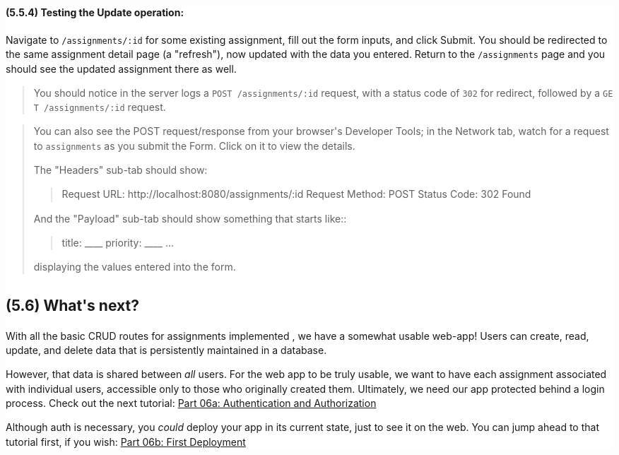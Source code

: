 
#### (5.5.4) Testing the Update operation:

Navigate to `/assignments/:id` for some existing assignment, fill out the form inputs, and click Submit. You should be redirected to the same assignment detail page (a "refresh"), now updated with the data you entered. Return to the `/assignments` page and you should see the updated assignment there as well.

> You should notice in the server logs a `POST /assignments/:id` request, with a status code of `302` for redirect, followed by a `GET /assignments/:id` request.


> You can also see the POST request/response from your browser's Developer Tools; in the Network tab, watch for a request to `assignments` as you submit the Form. Click on it to view the details.
>
>The "Headers" sub-tab should show:
>>Request URL: http://localhost:8080/assignments/:id
>>Request Method: POST
>>Status Code: 302 Found
>
>And the "Payload" sub-tab should show something that starts like::
>>title: ____
>>priority: ____
>>...
>
>displaying the values entered into the form.


## (5.6) What's next?

With all the basic CRUD routes for assignments implemented , we have a somewhat usable web-app! Users can create, read, update, and delete data that is persistently maintained in a database.

However, that data is shared between *all* users. For the web app to be truly usable, we want to have each assignment associated with individual users, accessible only to those who originally created them. Ultimately, we need our app protected behind a login process. Check out the next tutorial: [Part 06a: Authentication and Authorization](https://github.com/atcs-wang/inventory-webapp-06-auth) 

Although auth is necessary, you *could* deploy your app in its current state, just to see it on the web. You can jump ahead to that tutorial first, if you wish: [Part 06b: First Deployment](https://github.com/atcs-wang/inventory-webapp-06-first-deployment)



